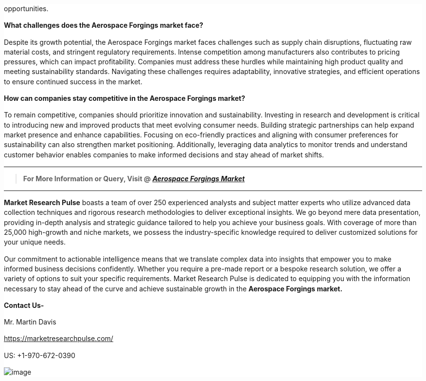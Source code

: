 opportunities.</p><p><strong>What challenges does the Aerospace Forgings market face?</strong></p><p>Despite its growth potential, the Aerospace Forgings market faces challenges such as supply chain disruptions, fluctuating raw material costs, and stringent regulatory requirements. Intense competition among manufacturers also contributes to pricing pressures, which can impact profitability. Companies must address these hurdles while maintaining high product quality and meeting sustainability standards. Navigating these challenges requires adaptability, innovative strategies, and efficient operations to ensure continued success in the market.</p><p><strong>How can companies stay competitive in the Aerospace Forgings market?</strong></p><p>To remain competitive, companies should prioritize innovation and sustainability. Investing in research and development is critical to introducing new and improved products that meet evolving consumer needs. Building strategic partnerships can help expand market presence and enhance capabilities. Focusing on eco-friendly practices and aligning with consumer preferences for sustainability can also strengthen market positioning. Additionally, leveraging data analytics to monitor trends and understand customer behavior enables companies to make informed decisions and stay ahead of market shifts.</p><hr /><blockquote><p><strong>For More Information or Query, Visit @&nbsp;<em><a href="https://marketresearchpulse.com/report/39008/aerospace-forgings-market?utm_source=Linkedin&utm_medium=019">Aerospace Forgings Market</a></em></strong></p></blockquote><hr /><p><strong>Market Research Pulse</strong> boasts a team of over 250 experienced analysts and subject matter experts who utilize advanced data collection techniques and rigorous research methodologies to deliver exceptional insights. We go beyond mere data presentation, providing in-depth analysis and strategic guidance tailored to help you achieve your business goals. With coverage of more than 25,000 high-growth and niche markets, we possess the industry-specific knowledge required to deliver customized solutions for your unique needs.</p><p>Our commitment to actionable intelligence means that we translate complex data into insights that empower you to make informed business decisions confidently. Whether you require a pre-made report or a bespoke research solution, we offer a variety of options to suit your specific requirements. Market Research Pulse is dedicated to equipping you with the information necessary to stay ahead of the curve and achieve sustainable growth in the <strong>Aerospace Forgings market.</strong></p><p><strong>Contact Us-</strong></p><p>Mr. Martin Davis</p><p>https://marketresearchpulse.com/</p><p>US: +1-970-672-0390</p>
![image](https://github.com/user-attachments/assets/70b35eda-a003-48c0-82e9-9b5e2ac303f9)
